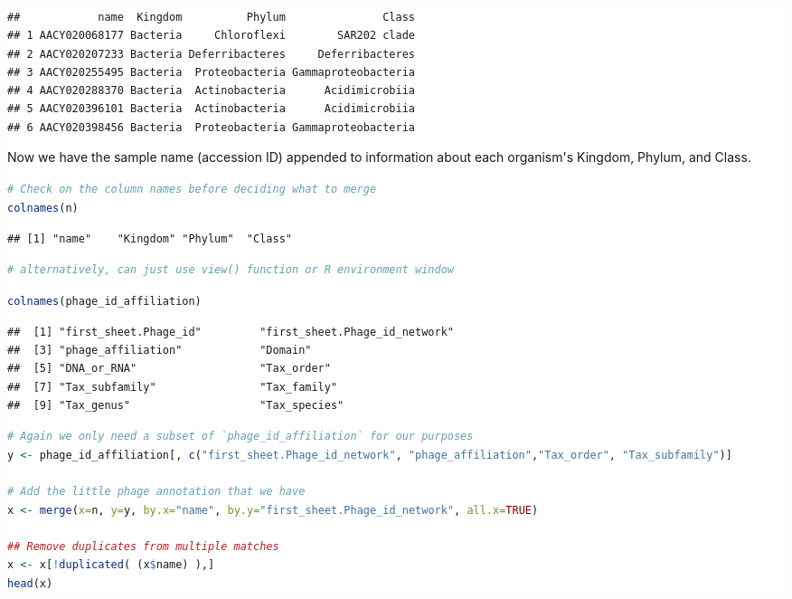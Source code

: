     ##            name  Kingdom          Phylum               Class
    ## 1 AACY020068177 Bacteria     Chloroflexi        SAR202 clade
    ## 2 AACY020207233 Bacteria Deferribacteres     Deferribacteres
    ## 3 AACY020255495 Bacteria  Proteobacteria Gammaproteobacteria
    ## 4 AACY020288370 Bacteria  Actinobacteria      Acidimicrobiia
    ## 5 AACY020396101 Bacteria  Actinobacteria      Acidimicrobiia
    ## 6 AACY020398456 Bacteria  Proteobacteria Gammaproteobacteria

Now we have the sample name (accession ID) appended to information about each organism's Kingdom, Phylum, and Class.

``` r
# Check on the column names before deciding what to merge
colnames(n)
```

    ## [1] "name"    "Kingdom" "Phylum"  "Class"

``` r
# alternatively, can just use view() function or R environment window
```

``` r
colnames(phage_id_affiliation)
```

    ##  [1] "first_sheet.Phage_id"         "first_sheet.Phage_id_network"
    ##  [3] "phage_affiliation"            "Domain"                      
    ##  [5] "DNA_or_RNA"                   "Tax_order"                   
    ##  [7] "Tax_subfamily"                "Tax_family"                  
    ##  [9] "Tax_genus"                    "Tax_species"

``` r
# Again we only need a subset of `phage_id_affiliation` for our purposes
y <- phage_id_affiliation[, c("first_sheet.Phage_id_network", "phage_affiliation","Tax_order", "Tax_subfamily")]

# Add the little phage annotation that we have
x <- merge(x=n, y=y, by.x="name", by.y="first_sheet.Phage_id_network", all.x=TRUE)

## Remove duplicates from multiple matches
x <- x[!duplicated( (x$name) ),]
head(x)
```
